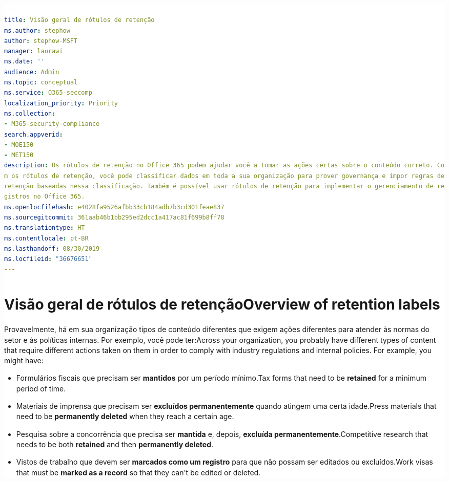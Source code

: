 ```yaml
---
title: Visão geral de rótulos de retenção
ms.author: stephow
author: stephow-MSFT
manager: laurawi
ms.date: ''
audience: Admin
ms.topic: conceptual
ms.service: O365-seccomp
localization_priority: Priority
ms.collection:
- M365-security-compliance
search.appverid:
- MOE150
- MET150
description: Os rótulos de retenção no Office 365 podem ajudar você a tomar as ações certas sobre o conteúdo correto. Com os rótulos de retenção, você pode classificar dados em toda a sua organização para prover governança e impor regras de retenção baseadas nessa classificação. Também é possível usar rótulos de retenção para implementar o gerenciamento de registros no Office 365.
ms.openlocfilehash: e4028fa9526afbb33cb184adb7b3cd301feae837
ms.sourcegitcommit: 361aab46b1bb295ed2dcc1a417ac81f699b8ff78
ms.translationtype: HT
ms.contentlocale: pt-BR
ms.lasthandoff: 08/30/2019
ms.locfileid: "36676651"
---
```

# <a name="overview-of-retention-labels"></a><span data-ttu-id="9ccdd-105">Visão geral de rótulos de retenção</span><span class="sxs-lookup"><span data-stu-id="9ccdd-105">Overview of retention labels</span></span>

<span data-ttu-id="9ccdd-p102">Provavelmente, há em sua organização tipos de conteúdo diferentes que exigem ações diferentes para atender às normas do setor e às políticas internas. Por exemplo, você pode ter:</span><span class="sxs-lookup"><span data-stu-id="9ccdd-p102">Across your organization, you probably have different types of content that require different actions taken on them in order to comply with industry regulations and internal policies. For example, you might have:</span></span>
  
- <span data-ttu-id="9ccdd-108">Formulários fiscais que precisam ser **mantidos** por um período mínimo.</span><span class="sxs-lookup"><span data-stu-id="9ccdd-108">Tax forms that need to be **retained** for a minimum period of time.</span></span> 
    
- <span data-ttu-id="9ccdd-109">Materiais de imprensa que precisam ser **excluídos permanentemente** quando atingem uma certa idade.</span><span class="sxs-lookup"><span data-stu-id="9ccdd-109">Press materials that need to be **permanently deleted** when they reach a certain age.</span></span> 
    
- <span data-ttu-id="9ccdd-110">Pesquisa sobre a concorrência que precisa ser **mantida** e, depois, **excluída permanentemente**.</span><span class="sxs-lookup"><span data-stu-id="9ccdd-110">Competitive research that needs to be both **retained** and then **permanently deleted**.</span></span> 
    
- <span data-ttu-id="9ccdd-111">Vistos de trabalho que devem ser **marcados como um registro** para que não possam ser editados ou excluídos.</span><span class="sxs-lookup"><span data-stu-id="9ccdd-111">Work visas that must be **marked as a record** so that they can't be edited or deleted.</span></span> 
    